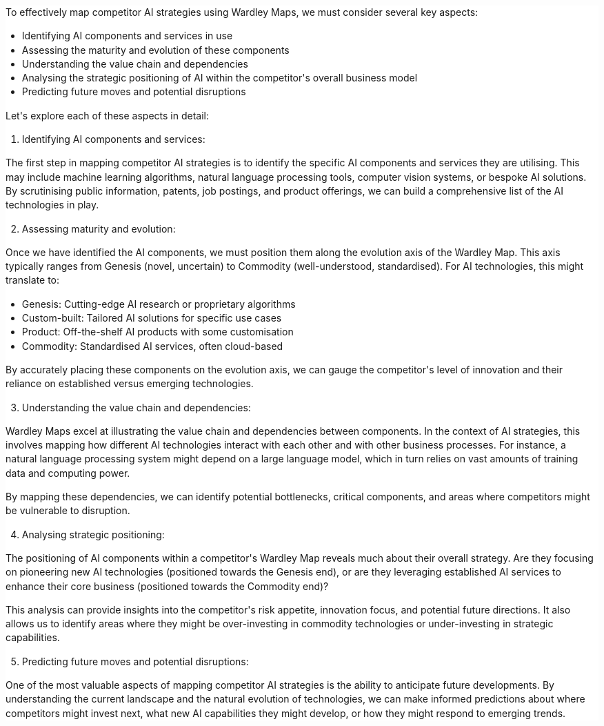 To effectively map competitor AI strategies using Wardley Maps, we must consider several key aspects:

- Identifying AI components and services in use
- Assessing the maturity and evolution of these components
- Understanding the value chain and dependencies
- Analysing the strategic positioning of AI within the competitor's overall business model
- Predicting future moves and potential disruptions

Let's explore each of these aspects in detail:

1. Identifying AI components and services:

The first step in mapping competitor AI strategies is to identify the specific AI components and services they are utilising. This may include machine learning algorithms, natural language processing tools, computer vision systems, or bespoke AI solutions. By scrutinising public information, patents, job postings, and product offerings, we can build a comprehensive list of the AI technologies in play.

2. Assessing maturity and evolution:

Once we have identified the AI components, we must position them along the evolution axis of the Wardley Map. This axis typically ranges from Genesis (novel, uncertain) to Commodity (well-understood, standardised). For AI technologies, this might translate to:

- Genesis: Cutting-edge AI research or proprietary algorithms
- Custom-built: Tailored AI solutions for specific use cases
- Product: Off-the-shelf AI products with some customisation
- Commodity: Standardised AI services, often cloud-based

By accurately placing these components on the evolution axis, we can gauge the competitor's level of innovation and their reliance on established versus emerging technologies.

3. Understanding the value chain and dependencies:

Wardley Maps excel at illustrating the value chain and dependencies between components. In the context of AI strategies, this involves mapping how different AI technologies interact with each other and with other business processes. For instance, a natural language processing system might depend on a large language model, which in turn relies on vast amounts of training data and computing power.

By mapping these dependencies, we can identify potential bottlenecks, critical components, and areas where competitors might be vulnerable to disruption.

4. Analysing strategic positioning:

The positioning of AI components within a competitor's Wardley Map reveals much about their overall strategy. Are they focusing on pioneering new AI technologies (positioned towards the Genesis end), or are they leveraging established AI services to enhance their core business (positioned towards the Commodity end)?

This analysis can provide insights into the competitor's risk appetite, innovation focus, and potential future directions. It also allows us to identify areas where they might be over-investing in commodity technologies or under-investing in strategic capabilities.

5. Predicting future moves and potential disruptions:

One of the most valuable aspects of mapping competitor AI strategies is the ability to anticipate future developments. By understanding the current landscape and the natural evolution of technologies, we can make informed predictions about where competitors might invest next, what new AI capabilities they might develop, or how they might respond to emerging trends.
